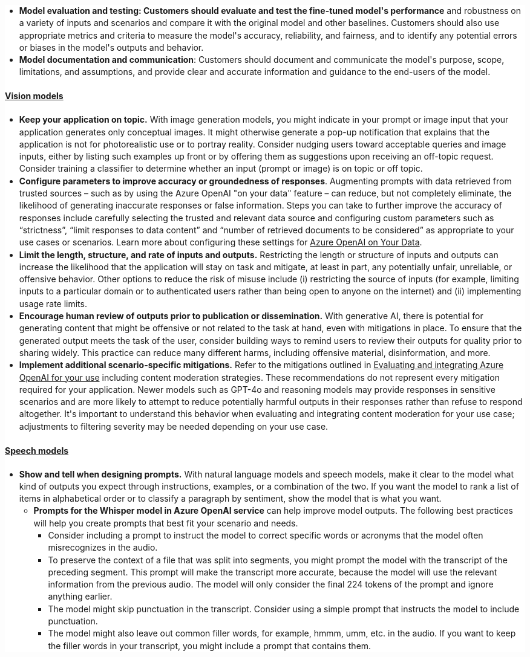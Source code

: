 - **Model evaluation and testing: Customers should evaluate and test the fine-tuned model's performance** and robustness on a variety of inputs and scenarios and compare it with the original model and other baselines. Customers should also use appropriate metrics and criteria to measure the model's accuracy, reliability, and fairness, and to identify any potential errors or biases in the model's outputs and behavior.  
- **Model documentation and communication**: Customers should document and communicate the model's purpose, scope, limitations, and assumptions, and provide clear and accurate information and guidance to the end-users of the model. 

#### [Vision models](#tab/image)

- **Keep your application on topic.** With image generation models, you might indicate in your prompt or image input that your application generates only conceptual images. It might otherwise generate a pop-up notification that explains that the application is not for photorealistic use or to portray reality. Consider nudging users toward acceptable queries and image inputs, either by listing such examples up front or by offering them as suggestions upon receiving an off-topic request. Consider training a classifier to determine whether an input (prompt or image) is on topic or off topic.
- **Configure parameters to improve accuracy or groundedness of responses**. Augmenting prompts with data retrieved from trusted sources – such as by using the Azure OpenAI "on your data" feature – can reduce, but not completely eliminate, the likelihood of generating inaccurate responses or false information. Steps you can take to further improve the accuracy of responses include carefully selecting the trusted and relevant data source and configuring custom parameters such as “strictness”, “limit responses to data content” and “number of retrieved documents to be considered” as appropriate to your use cases or scenarios. Learn more about configuring these settings for [Azure OpenAI on Your Data](/azure/ai-foundry/openai/concepts/use-your-data). 
- **Limit the length, structure, and rate of inputs and outputs.**  Restricting the length or structure of inputs and outputs can increase the likelihood that the application will stay on task and mitigate, at least in part, any potentially unfair, unreliable, or offensive behavior. Other options to reduce the risk of misuse include (i) restricting the source of inputs (for example, limiting inputs to a particular domain or to authenticated users rather than being open to anyone on the internet) and (ii) implementing usage rate limits. 
- **Encourage human review of outputs prior to publication or dissemination.** With generative AI, there is potential for generating content that might be offensive or not related to the task at hand, even with mitigations in place. To ensure that the generated output meets the task of the user, consider building ways to remind users to review their outputs for quality prior to sharing widely. This practice can reduce many different harms, including offensive material, disinformation, and more. 
- **Implement additional scenario-specific mitigations.**  Refer to the mitigations outlined in [Evaluating and integrating Azure OpenAI for your use](#evaluating-and-integrating-azure-openai-natural-language-and-vision-models-for-your-use) including content moderation strategies. These recommendations do not represent every mitigation required for your application. Newer models such as GPT-4o and reasoning models may provide responses in sensitive scenarios and are more likely to attempt to reduce potentially harmful outputs in their responses rather than refuse to respond altogether. It's important to understand this behavior when evaluating and integrating content moderation for your use case; adjustments to filtering severity may be needed depending on your use case.


#### [Speech models](#tab/speech)

- **Show and tell when designing prompts.** With natural language models and speech models, make it clear to the model what kind of outputs you expect through instructions, examples, or a combination of the two. If you want the model to rank a list of items in alphabetical order or to classify a paragraph by sentiment, show the model that is what you want.
   - **Prompts for the Whisper model in Azure OpenAI service** can help improve model outputs. The following best practices will help you create prompts that best fit your scenario and needs.
     - Consider including a prompt to instruct the model to correct specific words or acronyms that the model often misrecognizes in the audio.   
     - To preserve the context of a file that was split into segments, you might prompt the model with the transcript of the preceding segment. This prompt will make the transcript more accurate, because the model will use the relevant information from the previous audio. The model will only consider the final 224 tokens of the prompt and ignore anything earlier.  
     - The model might skip punctuation in the transcript. Consider using a simple prompt that instructs the model to include punctuation.  
     - The model might also leave out common filler words, for example, hmmm, umm, etc. in the audio. If you want to keep the filler words in your transcript, you might include a prompt that contains them.  